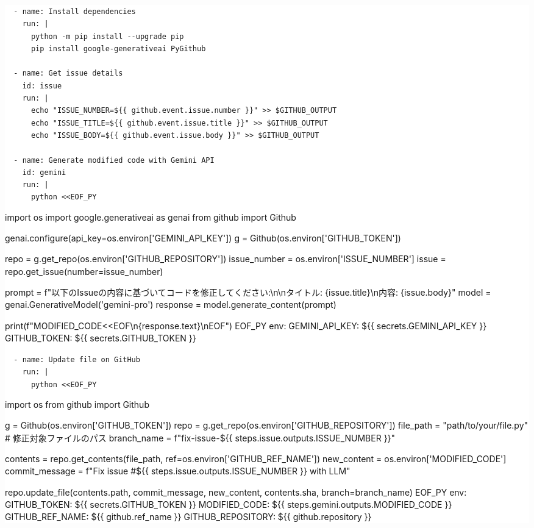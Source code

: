       - name: Install dependencies
        run: |
          python -m pip install --upgrade pip
          pip install google-generativeai PyGithub

      - name: Get issue details
        id: issue
        run: |
          echo "ISSUE_NUMBER=${{ github.event.issue.number }}" >> $GITHUB_OUTPUT
          echo "ISSUE_TITLE=${{ github.event.issue.title }}" >> $GITHUB_OUTPUT
          echo "ISSUE_BODY=${{ github.event.issue.body }}" >> $GITHUB_OUTPUT

      - name: Generate modified code with Gemini API
        id: gemini
        run: |
          python <<EOF_PY
import os
import google.generativeai as genai
from github import Github

genai.configure(api_key=os.environ['GEMINI_API_KEY'])
g = Github(os.environ['GITHUB_TOKEN'])

repo = g.get_repo(os.environ['GITHUB_REPOSITORY'])
issue_number = os.environ['ISSUE_NUMBER']
issue = repo.get_issue(number=issue_number)

prompt = f"以下のIssueの内容に基づいてコードを修正してください:\n\nタイトル: {issue.title}\n内容: {issue.body}"
model = genai.GenerativeModel('gemini-pro')
response = model.generate_content(prompt)

print(f"MODIFIED_CODE<<EOF\n{response.text}\nEOF")
EOF_PY
        env:
          GEMINI_API_KEY: ${{ secrets.GEMINI_API_KEY }}
          GITHUB_TOKEN: ${{ secrets.GITHUB_TOKEN }}

      - name: Update file on GitHub
        run: |
          python <<EOF_PY
import os
from github import Github

g = Github(os.environ['GITHUB_TOKEN'])
repo = g.get_repo(os.environ['GITHUB_REPOSITORY'])
file_path = "path/to/your/file.py"  # 修正対象ファイルのパス
branch_name = f"fix-issue-${{ steps.issue.outputs.ISSUE_NUMBER }}"

contents = repo.get_contents(file_path, ref=os.environ['GITHUB_REF_NAME'])
new_content = os.environ['MODIFIED_CODE']
commit_message = f"Fix issue #${{ steps.issue.outputs.ISSUE_NUMBER }} with LLM"

repo.update_file(contents.path, commit_message, new_content, contents.sha, branch=branch_name)
EOF_PY
        env:
          GITHUB_TOKEN: ${{ secrets.GITHUB_TOKEN }}
          MODIFIED_CODE: ${{ steps.gemini.outputs.MODIFIED_CODE }}
          GITHUB_REF_NAME: ${{ github.ref_name }}
          GITHUB_REPOSITORY: ${{ github.repository }}
